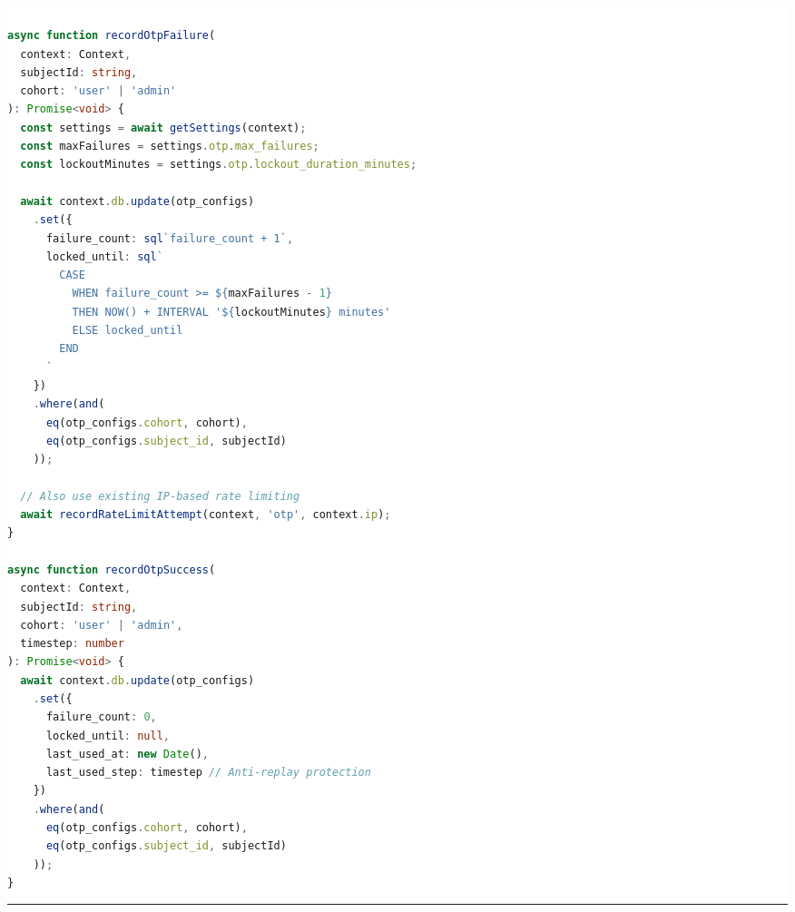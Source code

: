 ```typescript

async function recordOtpFailure(
  context: Context,
  subjectId: string,
  cohort: 'user' | 'admin'
): Promise<void> {
  const settings = await getSettings(context);
  const maxFailures = settings.otp.max_failures;
  const lockoutMinutes = settings.otp.lockout_duration_minutes;
  
  await context.db.update(otp_configs)
    .set({
      failure_count: sql`failure_count + 1`,
      locked_until: sql`
        CASE 
          WHEN failure_count >= ${maxFailures - 1}
          THEN NOW() + INTERVAL '${lockoutMinutes} minutes'
          ELSE locked_until
        END
      `
    })
    .where(and(
      eq(otp_configs.cohort, cohort),
      eq(otp_configs.subject_id, subjectId)
    ));
    
  // Also use existing IP-based rate limiting
  await recordRateLimitAttempt(context, 'otp', context.ip);
}

async function recordOtpSuccess(
  context: Context,
  subjectId: string,
  cohort: 'user' | 'admin',
  timestep: number
): Promise<void> {
  await context.db.update(otp_configs)
    .set({
      failure_count: 0,
      locked_until: null,
      last_used_at: new Date(),
      last_used_step: timestep // Anti-replay protection
    })
    .where(and(
      eq(otp_configs.cohort, cohort),
      eq(otp_configs.subject_id, subjectId)
    ));
}
```

---
